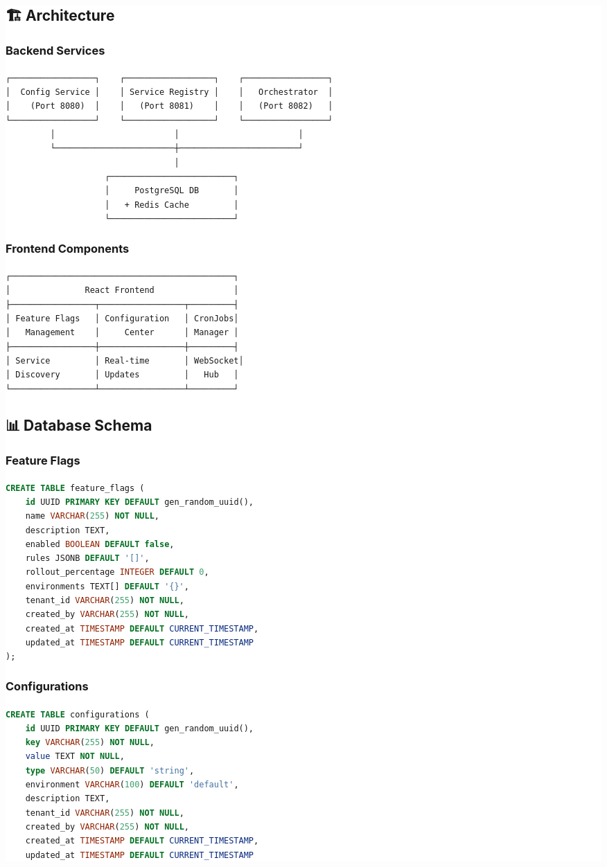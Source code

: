## 🏗️ Architecture

### Backend Services
```
┌─────────────────┐    ┌──────────────────┐    ┌─────────────────┐
│  Config Service │    │ Service Registry │    │   Orchestrator  │
│    (Port 8080)  │    │   (Port 8081)    │    │   (Port 8082)   │
└─────────────────┘    └──────────────────┘    └─────────────────┘
         │                        │                        │
         └────────────────────────┼────────────────────────┘
                                  │
                    ┌─────────────────────────┐
                    │     PostgreSQL DB       │
                    │   + Redis Cache         │
                    └─────────────────────────┘
```

### Frontend Components
```
┌─────────────────────────────────────────────┐
│               React Frontend                │
├─────────────────┬─────────────────┬─────────┤
│ Feature Flags   │ Configuration   │ CronJobs│
│   Management    │     Center      │ Manager │
├─────────────────┼─────────────────┼─────────┤
│ Service         │ Real-time       │ WebSocket│
│ Discovery       │ Updates         │   Hub   │
└─────────────────┴─────────────────┴─────────┘
```

## 📊 Database Schema

### Feature Flags
```sql
CREATE TABLE feature_flags (
    id UUID PRIMARY KEY DEFAULT gen_random_uuid(),
    name VARCHAR(255) NOT NULL,
    description TEXT,
    enabled BOOLEAN DEFAULT false,
    rules JSONB DEFAULT '[]',
    rollout_percentage INTEGER DEFAULT 0,
    environments TEXT[] DEFAULT '{}',
    tenant_id VARCHAR(255) NOT NULL,
    created_by VARCHAR(255) NOT NULL,
    created_at TIMESTAMP DEFAULT CURRENT_TIMESTAMP,
    updated_at TIMESTAMP DEFAULT CURRENT_TIMESTAMP
);
```

### Configurations
```sql
CREATE TABLE configurations (
    id UUID PRIMARY KEY DEFAULT gen_random_uuid(),
    key VARCHAR(255) NOT NULL,
    value TEXT NOT NULL,
    type VARCHAR(50) DEFAULT 'string',
    environment VARCHAR(100) DEFAULT 'default',
    description TEXT,
    tenant_id VARCHAR(255) NOT NULL,
    created_by VARCHAR(255) NOT NULL,
    created_at TIMESTAMP DEFAULT CURRENT_TIMESTAMP,
    updated_at TIMESTAMP DEFAULT CURRENT_TIMESTAMP
```